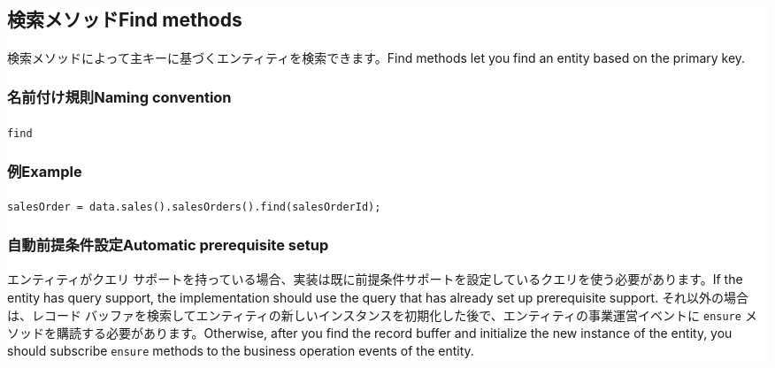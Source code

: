 ## <a name="find-methods"></a><span data-ttu-id="986cf-167">検索メソッド</span><span class="sxs-lookup"><span data-stu-id="986cf-167">Find methods</span></span>

<span data-ttu-id="986cf-168">検索メソッドによって主キーに基づくエンティティを検索できます。</span><span class="sxs-lookup"><span data-stu-id="986cf-168">Find methods let you find an entity based on the primary key.</span></span>

### <a name="naming-convention"></a><span data-ttu-id="986cf-169">名前付け規則</span><span class="sxs-lookup"><span data-stu-id="986cf-169">Naming convention</span></span>

`find`

### <a name="example"></a><span data-ttu-id="986cf-170">例</span><span class="sxs-lookup"><span data-stu-id="986cf-170">Example</span></span>

```xpp
salesOrder = data.sales().salesOrders().find(salesOrderId);
```

### <a name="automatic-prerequisite-setup"></a><span data-ttu-id="986cf-171">自動前提条件設定</span><span class="sxs-lookup"><span data-stu-id="986cf-171">Automatic prerequisite setup</span></span>

<span data-ttu-id="986cf-172">エンティティがクエリ サポートを持っている場合、実装は既に前提条件サポートを設定しているクエリを使う必要があります。</span><span class="sxs-lookup"><span data-stu-id="986cf-172">If the entity has query support, the implementation should use the query that has already set up prerequisite support.</span></span> <span data-ttu-id="986cf-173">それ以外の場合は、レコード バッファを検索してエンティティの新しいインスタンスを初期化した後で、エンティティの事業運営イベントに `ensure` メソッドを購読する必要があります。</span><span class="sxs-lookup"><span data-stu-id="986cf-173">Otherwise, after you find the record buffer and initialize the new instance of the entity, you should subscribe `ensure` methods to the business operation events of the entity.</span></span>
